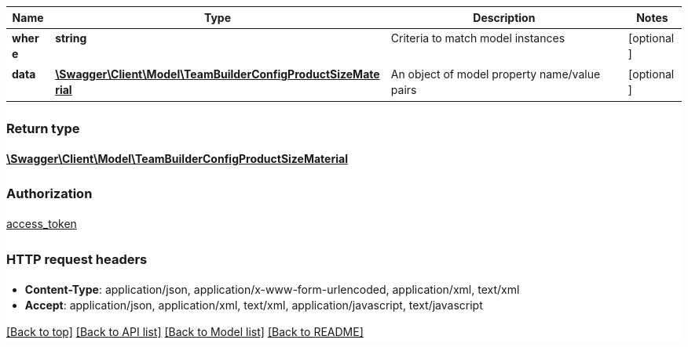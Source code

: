 Name | Type | Description  | Notes
------------- | ------------- | ------------- | -------------
 **where** | **string**| Criteria to match model instances | [optional]
 **data** | [**\Swagger\Client\Model\TeamBuilderConfigProductSizeMaterial**](../Model/\Swagger\Client\Model\TeamBuilderConfigProductSizeMaterial.md)| An object of model property name/value pairs | [optional]

### Return type

[**\Swagger\Client\Model\TeamBuilderConfigProductSizeMaterial**](../Model/TeamBuilderConfigProductSizeMaterial.md)

### Authorization

[access_token](../../README.md#access_token)

### HTTP request headers

 - **Content-Type**: application/json, application/x-www-form-urlencoded, application/xml, text/xml
 - **Accept**: application/json, application/xml, text/xml, application/javascript, text/javascript

[[Back to top]](#) [[Back to API list]](../../README.md#documentation-for-api-endpoints) [[Back to Model list]](../../README.md#documentation-for-models) [[Back to README]](../../README.md)

